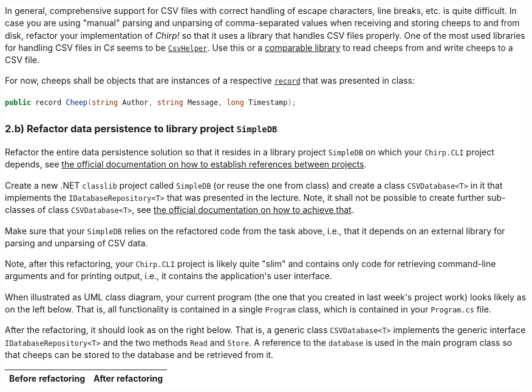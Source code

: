 In general, comprehensive support for CSV files with correct handling of escape characters, line breaks, etc. is quite difficult.
In case you are using "manual" parsing and unparsing of comma-separated values when receiving and storing cheeps to and from disk, refactor your implementation of _Chirp!_ so that it uses a library that handles CSV files properly.
One of the most used libraries for handling CSV files in C♯ seems to be [`CsvHelper`](https://joshclose.github.io/CsvHelper/getting-started/).
Use this or a [comparable library](https://www.nuget.org/packages?q=CSV&frameworks=&tfms=&packagetype=&prerel=true) to read cheeps from and write cheeps to a CSV file.

For now, cheeps shall be objects that are instances of a respective [`record`](https://learn.microsoft.com/en-us/dotnet/csharp/language-reference/builtin-types/record) that was presented in class:

```csharp
public record Cheep(string Author, string Message, long Timestamp);
```


### 2.b) Refactor data persistence to library project `SimpleDB`

Refactor the entire data persistence solution so that it resides in a library project `SimpleDB` on which your `Chirp.CLI` project depends, see [the official documentation on how to establish references between projects](https://learn.microsoft.com/en-us/dotnet/core/tools/dotnet-add-reference).

Create a new .NET `classlib` project called `SimpleDB` (or reuse the one from class) and create a class `CSVDatabase<T>` in it that implements the `IDatabaseRepository<T>` that was presented in the lecture.
Note, it shall not be possible to create further sub-classes of class `CSVDatabase<T>`, see [the official documentation on how to achieve that](https://learn.microsoft.com/en-us/dotnet/csharp/language-reference/keywords/sealed).

Make sure that your `SimpleDB` relies on the refactored code from the task above, i.e., that it depends on an external library for parsing and unparsing of CSV data.

Note, after this refactoring, your `Chirp.CLI` project is likely quite "slim" and contains only code for retrieving command-line arguments and for printing output, i.e., it contains the application's user interface.

When illustrated as UML class diagram, your current program (the one that you created in last week's project work) looks likely as on the left below. That is, all functionality is contained in a single `Program` class, which is contained in your `Program.cs` file.

After the refactoring, it should look as on the right below. That is, a generic class `CSVDatabase<T>` implements the generic interface `IDatabaseRepository<T>` and the two methods `Read` and `Store`. A reference to the `database` is used in the main program class so that cheeps can be stored to the database and be retrieved from it.

| Before refactoring              | After refactoring              |
|:-------------------------------:|:------------------------------:|